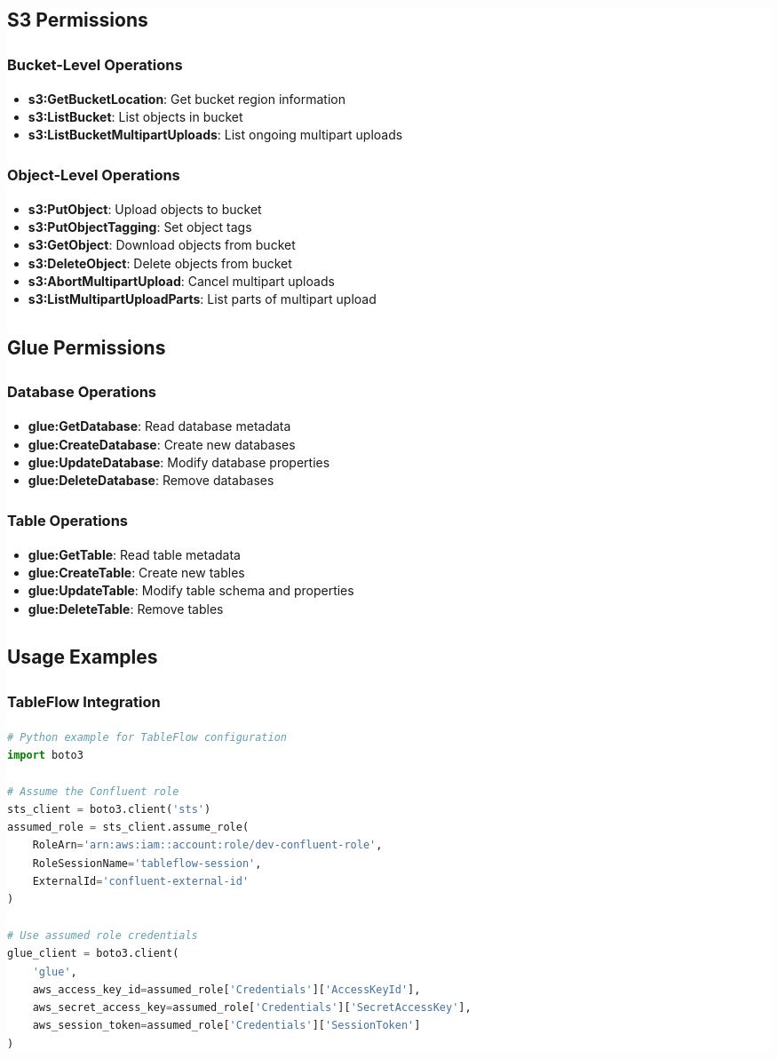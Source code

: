 ## S3 Permissions

### Bucket-Level Operations
- **s3:GetBucketLocation**: Get bucket region information
- **s3:ListBucket**: List objects in bucket
- **s3:ListBucketMultipartUploads**: List ongoing multipart uploads

### Object-Level Operations
- **s3:PutObject**: Upload objects to bucket
- **s3:PutObjectTagging**: Set object tags
- **s3:GetObject**: Download objects from bucket
- **s3:DeleteObject**: Delete objects from bucket
- **s3:AbortMultipartUpload**: Cancel multipart uploads
- **s3:ListMultipartUploadParts**: List parts of multipart upload

## Glue Permissions

### Database Operations
- **glue:GetDatabase**: Read database metadata
- **glue:CreateDatabase**: Create new databases
- **glue:UpdateDatabase**: Modify database properties
- **glue:DeleteDatabase**: Remove databases

### Table Operations
- **glue:GetTable**: Read table metadata
- **glue:CreateTable**: Create new tables
- **glue:UpdateTable**: Modify table schema and properties
- **glue:DeleteTable**: Remove tables

## Usage Examples

### TableFlow Integration
```python
# Python example for TableFlow configuration
import boto3

# Assume the Confluent role
sts_client = boto3.client('sts')
assumed_role = sts_client.assume_role(
    RoleArn='arn:aws:iam::account:role/dev-confluent-role',
    RoleSessionName='tableflow-session',
    ExternalId='confluent-external-id'
)

# Use assumed role credentials
glue_client = boto3.client(
    'glue',
    aws_access_key_id=assumed_role['Credentials']['AccessKeyId'],
    aws_secret_access_key=assumed_role['Credentials']['SecretAccessKey'],
    aws_session_token=assumed_role['Credentials']['SessionToken']
)
```
